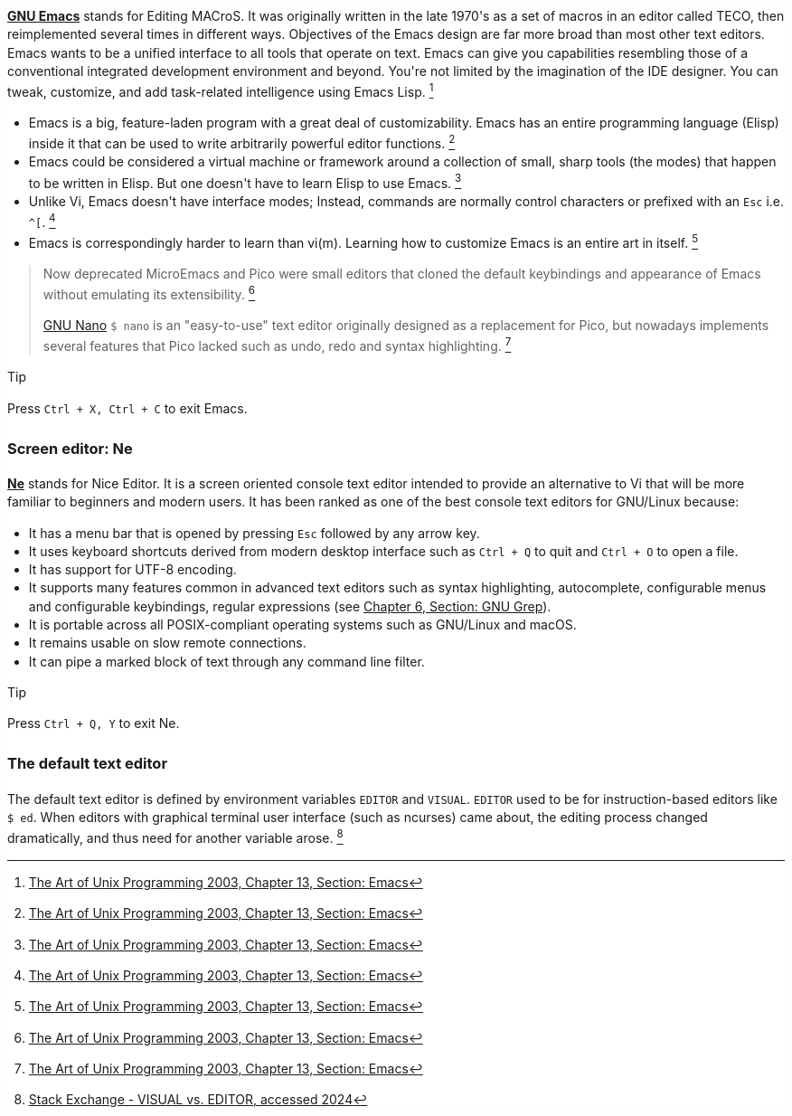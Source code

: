 [**GNU Emacs**](https://www.gnu.org/software/emacs/) stands for Editing MACroS. It was originally written in the late 1970's as a set of macros in an editor called TECO, then reimplemented several times in different ways. Objectives of the Emacs design are far more broad than most other text editors. Emacs wants to be a unified interface to all tools that operate on text. Emacs can give you capabilities resembling those of a conventional integrated development environment and beyond. You're not limited by the imagination of the IDE designer. You can tweak, customize, and add task-related intelligence using Emacs Lisp. [^raymond-emacs]
- Emacs is a big, feature-laden program with a great deal of customizability. Emacs has an entire programming language (Elisp) inside it that can be used to write arbitrarily powerful editor functions. [^raymond-emacs]
- Emacs could be considered a virtual machine or framework around a collection of small, sharp tools (the modes) that happen to be written in Elisp. But one doesn't have to learn Elisp to use Emacs. [^raymond-emacs]
- Unlike Vi, Emacs doesn't have interface modes; Instead, commands are normally control characters or prefixed with an ` Esc ` i.e. ` ^[ `. [^raymond-emacs]
- Emacs is correspondingly harder to learn than vi(m). Learning how to customize Emacs is an entire art in itself. [^raymond-emacs]

> Now deprecated MicroEmacs and Pico were small editors that cloned the default keybindings and appearance of Emacs without emulating its extensibility. [^raymond-emacs]
>
> [GNU Nano](https://www.nano-editor.org/docs.php) ` $ nano ` is an "easy-to-use" text editor originally designed as a replacement for Pico, but nowadays implements several features that Pico lacked such as undo, redo and syntax highlighting. [^raymond-emacs]

> [!TIP]
> Press ` Ctrl + X, Ctrl + C ` to exit Emacs.

### Screen editor: Ne

[**Ne**](https://ne.di.unimi.it) stands for Nice Editor. It is a screen oriented console text editor intended to provide an alternative to Vi that will be more familiar to beginners and modern users. It has been ranked as one of the best console text editors for GNU/Linux because:
- It has a menu bar that is opened by pressing ` Esc ` followed by any arrow key.
- It uses keyboard shortcuts derived from modern desktop interface such as ` Ctrl + Q ` to quit and ` Ctrl + O ` to open a file.
- It has support for UTF-8 encoding.
- It supports many features common in advanced text editors such as syntax highlighting, autocomplete, configurable menus and configurable keybindings, regular expressions (see [Chapter 6, Section: GNU Grep](06-inter.md#gnu-grep)).
- It is portable across all POSIX-compliant operating systems such as GNU/Linux and macOS.
- It remains usable on slow remote connections.
- It can pipe a marked block of text through any command line filter.

> [!TIP]
> Press ` Ctrl + Q, Y ` to exit Ne.

### The default text editor 

The default text editor is defined by environment variables ` EDITOR ` and ` VISUAL `. ` EDITOR ` used to be for instruction-based editors like ` $ ed `. When editors with graphical terminal user interface (such as ncurses) came about, the editing process changed dramatically, and thus need for another variable arose. [^visual-vs-editor]


[^petteri-jarvinen]: [Petteri Järvinen - PC-käyttäjän käsikirja 1993, page 256](https://www.petterijarvinen.fi/PC-k%C3%A4ytt%C3%A4j%C3%A4n%20k%C3%A4sikirja%20DOS%206.2%20(1993).pdf)
[^gnu-sed]: [GNU - GNU sed, accessed 2024](https://www.gnu.org/software/sed/)
[^wiki-vi-fi]: [Wikipedia - vi, accessed 2025](https://fi.wikipedia.org/wiki/Vi)
[^visual-vs-editor]: [Stack Exchange - VISUAL vs. EDITOR, accessed 2024](https://unix.stackexchange.com/questions/4859/visual-vs-editor-what-s-the-difference)
[^raymond-ed]: [The Art of Unix Programming 2003, Chapter 13, Section: ed](http://www.catb.org/~esr/writings/taoup/html/ch13s02.html)
[^raymond-vi]: [The Art of Unix Programming 2003, Chapter 13, Section: vi](http://www.catb.org/~esr/writings/taoup/html/ch13s02.html)
[^raymond-emacs]: [The Art of Unix Programming 2003, Chapter 13, Section: Emacs](http://www.catb.org/~esr/writings/taoup/html/ch13s02.html)